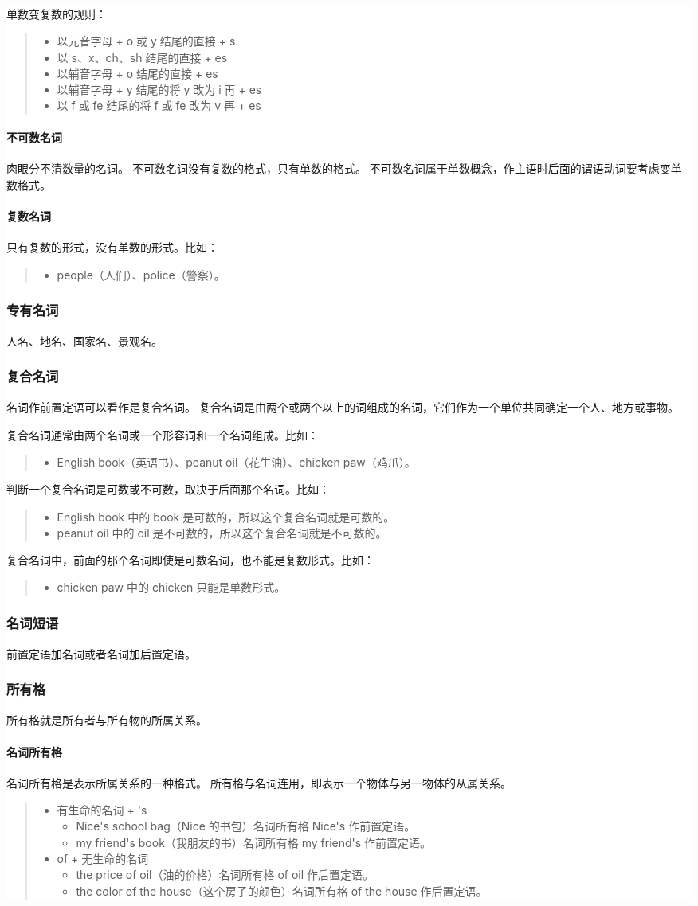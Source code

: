 单数变复数的规则：

> - 以元音字母 + o 或 y 结尾的直接 + s
> - 以 s、x、ch、sh 结尾的直接 + es
> - 以辅音字母 + o 结尾的直接 + es
> - 以辅音字母 + y 结尾的将 y 改为 i 再 + es
> - 以 f 或 fe 结尾的将 f 或 fe 改为 v 再 + es

#### 不可数名词

肉眼分不清数量的名词。
不可数名词没有复数的格式，只有单数的格式。
不可数名词属于单数概念，作主语时后面的谓语动词要考虑变单数格式。

#### 复数名词

只有复数的形式，没有单数的形式。比如：

> - people（人们）、police（警察）。

### 专有名词

人名、地名、国家名、景观名。

### 复合名词

名词作前置定语可以看作是复合名词。
复合名词是由两个或两个以上的词组成的名词，它们作为一个单位共同确定一个人、地方或事物。

复合名词通常由两个名词或一个形容词和一个名词组成。比如：

> - English book（英语书）、peanut oil（花生油）、chicken paw（鸡爪）。

判断一个复合名词是可数或不可数，取决于后面那个名词。比如：

> - English book 中的 book 是可数的，所以这个复合名词就是可数的。
> - peanut oil 中的 oil 是不可数的，所以这个复合名词就是不可数的。

复合名词中，前面的那个名词即使是可数名词，也不能是复数形式。比如：

> - chicken paw 中的 chicken 只能是单数形式。

### 名词短语

前置定语加名词或者名词加后置定语。

### 所有格

所有格就是所有者与所有物的所属关系。

#### 名词所有格

名词所有格是表示所属关系的一种格式。
所有格与名词连用，即表示一个物体与另一物体的从属关系。

> - 有生命的名词 + 's
>   - Nice's school bag（Nice 的书包）名词所有格 Nice's 作前置定语。
>   - my friend's book（我朋友的书）名词所有格 my friend's 作前置定语。
> - of + 无生命的名词
>   - the price of oil（油的价格）名词所有格 of oil 作后置定语。
>   - the color of the house（这个房子的颜色）名词所有格 of the house 作后置定语。
